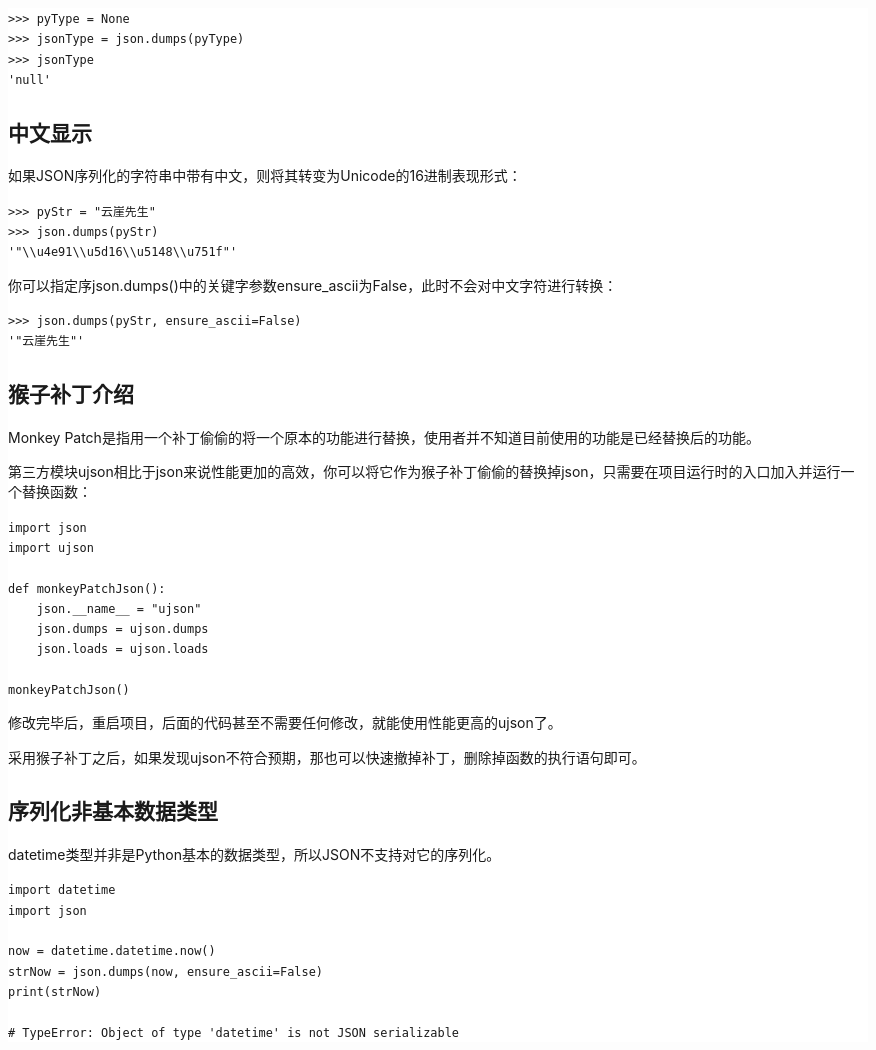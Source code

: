 ```
>>> pyType = None
>>> jsonType = json.dumps(pyType)
>>> jsonType
'null'
```



## 中文显示

如果JSON序列化的字符串中带有中文，则将其转变为Unicode的16进制表现形式：

```
>>> pyStr = "云崖先生"
>>> json.dumps(pyStr)
'"\\u4e91\\u5d16\\u5148\\u751f"'
```

你可以指定序json.dumps()中的关键字参数ensure_ascii为False，此时不会对中文字符进行转换：

```
>>> json.dumps(pyStr, ensure_ascii=False)
'"云崖先生"'
```



## 猴子补丁介绍

Monkey Patch是指用一个补丁偷偷的将一个原本的功能进行替换，使用者并不知道目前使用的功能是已经替换后的功能。

第三方模块ujson相比于json来说性能更加的高效，你可以将它作为猴子补丁偷偷的替换掉json，只需要在项目运行时的入口加入并运行一个替换函数：

```
import json
import ujson

def monkeyPatchJson():
    json.__name__ = "ujson"
    json.dumps = ujson.dumps
    json.loads = ujson.loads
    
monkeyPatchJson()
```

修改完毕后，重启项目，后面的代码甚至不需要任何修改，就能使用性能更高的ujson了。

采用猴子补丁之后，如果发现ujson不符合预期，那也可以快速撤掉补丁，删除掉函数的执行语句即可。



## 序列化非基本数据类型

datetime类型并非是Python基本的数据类型，所以JSON不支持对它的序列化。

```
import datetime
import json

now = datetime.datetime.now()
strNow = json.dumps(now, ensure_ascii=False)
print(strNow)

# TypeError: Object of type 'datetime' is not JSON serializable
```
